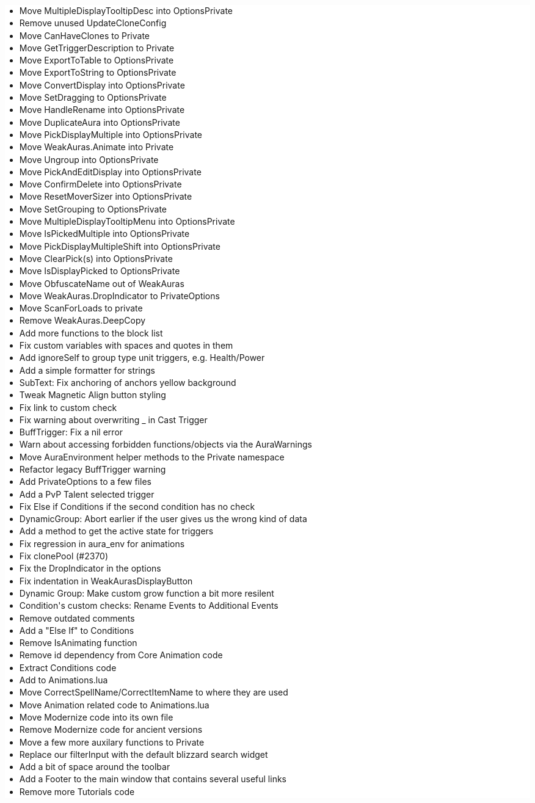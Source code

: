 - Move MultipleDisplayTooltipDesc into OptionsPrivate
- Remove unused UpdateCloneConfig
- Move CanHaveClones to Private
- Move GetTriggerDescription to Private
- Move ExportToTable to OptionsPrivate
- Move ExportToString to OptionsPrivate
- Move ConvertDisplay into OptionsPrivate
- Move SetDragging to OptionsPrivate
- Move HandleRename into OptionsPrivate
- Move DuplicateAura into OptionsPrivate
- Move PickDisplayMultiple into OptionsPrivate
- Move WeakAuras.Animate into Private
- Move Ungroup into OptionsPrivate
- Move PickAndEditDisplay into OptionsPrivate
- Move ConfirmDelete into OptionsPrivate
- Move ResetMoverSizer into OptionsPrivate
- Move SetGrouping to OptionsPrivate
- Move MultipleDisplayTooltipMenu into OptionsPrivate
- Move IsPickedMultiple into OptionsPrivate
- Move PickDisplayMultipleShift into OptionsPrivate
- Move ClearPick(s) into OptionsPrivate
- Move IsDisplayPicked to OptionsPrivate
- Move ObfuscateName out of WeakAuras
- Move WeakAuras.DropIndicator to PrivateOptions
- Move ScanForLoads to private
- Remove WeakAuras.DeepCopy
- Add more functions to the block list
- Fix custom variables with spaces and quotes in them
- Add ignoreSelf to group type unit triggers, e.g. Health/Power
- Add a simple formatter for strings
- SubText: Fix anchoring of anchors yellow background
- Tweak Magnetic Align button styling
- Fix link to custom check
- Fix warning about overwriting _ in Cast Trigger
- BuffTrigger: Fix a nil error
- Warn about accessing forbidden functions/objects via the AuraWarnings
- Move AuraEnvironment helper methods to the Private namespace
- Refactor legacy BuffTrigger warning
- Add PrivateOptions to a few files
- Add a PvP Talent selected trigger
- Fix Else if Conditions if the second condition has no check
- DynamicGroup: Abort earlier if the user gives us the wrong kind of data
- Add a method to get the active state for triggers
- Fix regression in aura_env for animations
- Fix clonePool (#2370)
- Fix the DropIndicator in the options
- Fix indentation in WeakAurasDisplayButton
- Dynamic Group: Make custom grow function a bit more resilent
- Condition's custom checks: Rename Events to Additional Events
- Remove outdated comments
- Add a "Else If" to Conditions
- Remove IsAnimating function
- Remove id dependency from Core Animation code
- Extract Conditions code
- Add to Animations.lua
- Move CorrectSpellName/CorrectItemName to where they are used
- Move Animation related code to Animations.lua
- Move Modernize code into its own file
- Remove Modernize code for ancient versions
- Move a few more auxilary functions to Private
- Replace our filterInput with the default blizzard search widget
- Add a bit of space around the toolbar
- Add a Footer to the main window that contains several useful links
- Remove more Tutorials code